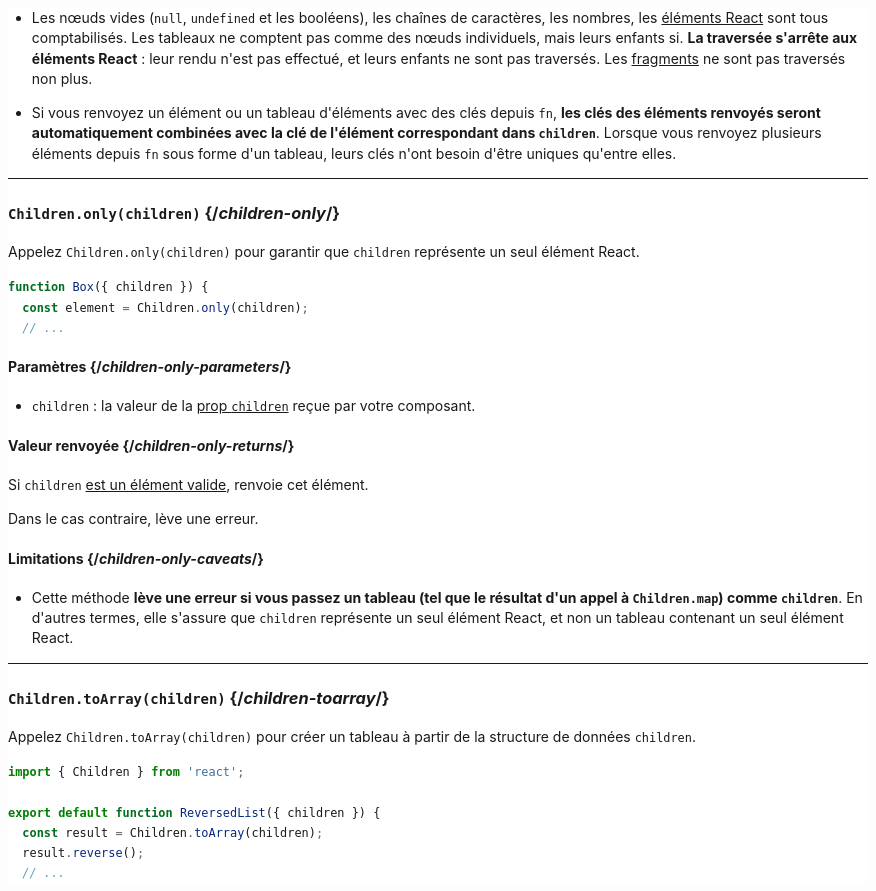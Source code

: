 - Les nœuds vides (`null`, `undefined` et les booléens), les chaînes de caractères, les nombres, les [éléments React](/reference/react/createElement) sont tous comptabilisés. Les tableaux ne comptent pas comme des nœuds individuels, mais leurs enfants si. **La traversée s'arrête aux éléments React** : leur rendu n'est pas effectué, et leurs enfants ne sont pas traversés. Les [fragments](/reference/react/Fragment) ne sont pas traversés non plus.

- Si vous renvoyez un élément ou un tableau d'éléments avec des clés depuis `fn`, **les clés des éléments renvoyés seront automatiquement combinées avec la clé de l'élément correspondant dans `children`**.  Lorsque vous renvoyez plusieurs éléments depuis `fn` sous forme d'un tableau, leurs clés n'ont besoin d'être uniques qu'entre elles.

---

### `Children.only(children)` {/*children-only*/}


Appelez `Children.only(children)` pour garantir que `children` représente un seul élément React.

```js
function Box({ children }) {
  const element = Children.only(children);
  // ...
```

#### Paramètres {/*children-only-parameters*/}

* `children` : la valeur de la [prop `children`](/learn/passing-props-to-a-component#passing-jsx-as-children) reçue par votre composant.

#### Valeur renvoyée {/*children-only-returns*/}

Si `children` [est un élément valide](/reference/react/isValidElement), renvoie cet élément.

Dans le cas contraire, lève une erreur.

#### Limitations {/*children-only-caveats*/}

- Cette méthode **lève une erreur si vous passez un tableau (tel que le résultat d'un appel à `Children.map`) comme `children`**.  En d'autres termes, elle s'assure que `children` représente un seul élément React, et non un tableau contenant un seul élément React.

---

### `Children.toArray(children)` {/*children-toarray*/}

Appelez `Children.toArray(children)` pour créer un tableau à partir de la structure de données `children`.

```js src/ReversedList.js active
import { Children } from 'react';

export default function ReversedList({ children }) {
  const result = Children.toArray(children);
  result.reverse();
  // ...
```
